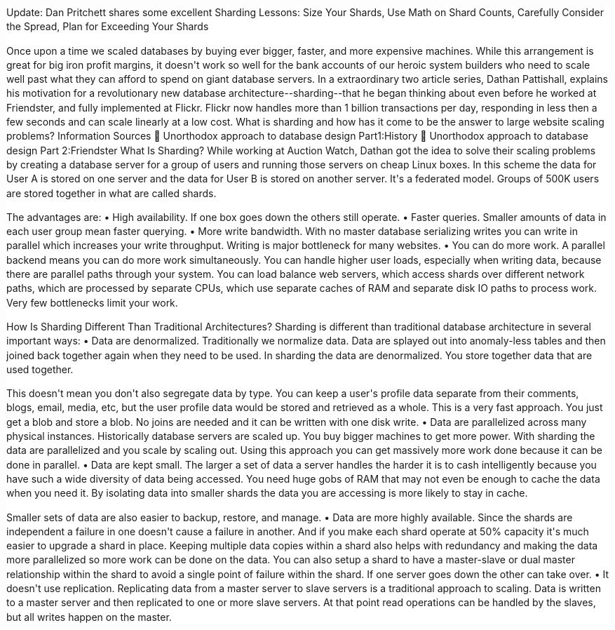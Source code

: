 Update: Dan Pritchett shares some excellent Sharding Lessons: Size Your Shards, Use Math on Shard Counts, Carefully Consider the Spread, Plan for Exceeding Your Shards

Once upon a time we scaled databases by buying ever bigger, faster, and more expensive machines. While this arrangement is great for big iron profit margins, it doesn't work so well for the bank accounts of our heroic system builders who need to scale well past what they can afford to spend on giant database servers. In a extraordinary two article series, Dathan Pattishall, explains his motivation for a revolutionary new database architecture--sharding--that he began thinking about even before he worked at Friendster, and fully implemented at Flickr. Flickr now handles more than 1 billion transactions per day, responding in less then a few seconds and can scale linearly at a low cost.
What is sharding and how has it come to be the answer to large website scaling problems?
Information Sources
	Unorthodox approach to database design Part1:History
	Unorthodox approach to database design Part 2:Friendster
What Is Sharding?
While working at Auction Watch, Dathan got the idea to solve their scaling problems by creating a database server for a group of users and running those servers on cheap Linux boxes. In this scheme the data for User A is stored on one server and the data for User B is stored on another server. It's a federated model. Groups of 500K users are stored together in what are called shards.

The advantages are:
•  High availability. If one box goes down the others still operate.
•  Faster queries. Smaller amounts of data in each user group mean faster querying.
•  More write bandwidth. With no master database serializing writes you can write in parallel which increases your write throughput. Writing is major bottleneck for many websites.
•  You can do more work. A parallel backend means you can do more work simultaneously. You can handle higher user loads, especially when writing data, because there are parallel paths through your system. You can load balance web servers, which access shards over different network paths, which are processed by separate CPUs, which use separate caches of RAM and separate disk IO paths to process work. Very few bottlenecks limit your work.

How Is Sharding Different Than Traditional Architectures?
Sharding is different than traditional database architecture in several important ways:
•  Data are denormalized. Traditionally we normalize data. Data are splayed out into anomaly-less tables and then joined back together again when they need to be used. In sharding the data are denormalized. You store together data that are used together. 

This doesn't mean you don't also segregate data by type. You can keep a user's profile data separate from their comments, blogs, email, media, etc, but the user profile data would be stored and retrieved as a whole. This is a very fast approach. You just get a blob and store a blob. No joins are needed and it can be written with one disk write.
•  Data are parallelized across many physical instances. Historically database servers are scaled up. You buy bigger machines to get more power. With sharding the data are parallelized and you scale by scaling out. Using this approach you can get massively more work done because it can be done in parallel.
•  Data are kept small. The larger a set of data a server handles the harder it is to cash intelligently because you have such a wide diversity of data being accessed. You need huge gobs of RAM that may not even be enough to cache the data when you need it. By isolating data into smaller shards the data you are accessing is more likely to stay in cache. 

Smaller sets of data are also easier to backup, restore, and manage.
•  Data are more highly available. Since the shards are independent a failure in one doesn't cause a failure in another. And if you make each shard operate at 50% capacity it's much easier to upgrade a shard in place. Keeping multiple data copies within a shard also helps with redundancy and making the data more parallelized so more work can be done on the data. You can also setup a shard to have a master-slave or dual master relationship within the shard to avoid a single point of failure within the shard. If one server goes down the other can take over.
•  It doesn't use replication. Replicating data from a master server to slave servers is a traditional approach to scaling. Data is written to a master server and then replicated to one or more slave servers. At that point read operations can be handled by the slaves, but all writes happen on the master. 
